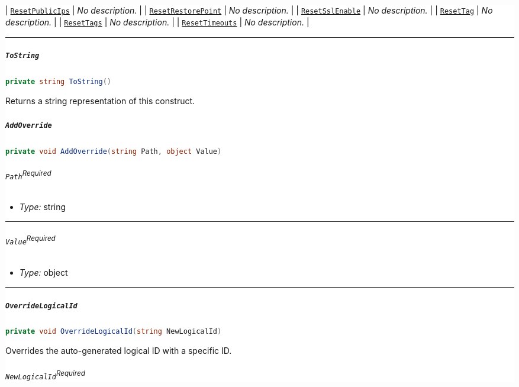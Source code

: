 | <code><a href="#@cdktf/provider-opentelekomcloud.rdsInstanceV3.RdsInstanceV3.resetPublicIps">ResetPublicIps</a></code> | *No description.* |
| <code><a href="#@cdktf/provider-opentelekomcloud.rdsInstanceV3.RdsInstanceV3.resetRestorePoint">ResetRestorePoint</a></code> | *No description.* |
| <code><a href="#@cdktf/provider-opentelekomcloud.rdsInstanceV3.RdsInstanceV3.resetSslEnable">ResetSslEnable</a></code> | *No description.* |
| <code><a href="#@cdktf/provider-opentelekomcloud.rdsInstanceV3.RdsInstanceV3.resetTag">ResetTag</a></code> | *No description.* |
| <code><a href="#@cdktf/provider-opentelekomcloud.rdsInstanceV3.RdsInstanceV3.resetTags">ResetTags</a></code> | *No description.* |
| <code><a href="#@cdktf/provider-opentelekomcloud.rdsInstanceV3.RdsInstanceV3.resetTimeouts">ResetTimeouts</a></code> | *No description.* |

---

##### `ToString` <a name="ToString" id="@cdktf/provider-opentelekomcloud.rdsInstanceV3.RdsInstanceV3.toString"></a>

```csharp
private string ToString()
```

Returns a string representation of this construct.

##### `AddOverride` <a name="AddOverride" id="@cdktf/provider-opentelekomcloud.rdsInstanceV3.RdsInstanceV3.addOverride"></a>

```csharp
private void AddOverride(string Path, object Value)
```

###### `Path`<sup>Required</sup> <a name="Path" id="@cdktf/provider-opentelekomcloud.rdsInstanceV3.RdsInstanceV3.addOverride.parameter.path"></a>

- *Type:* string

---

###### `Value`<sup>Required</sup> <a name="Value" id="@cdktf/provider-opentelekomcloud.rdsInstanceV3.RdsInstanceV3.addOverride.parameter.value"></a>

- *Type:* object

---

##### `OverrideLogicalId` <a name="OverrideLogicalId" id="@cdktf/provider-opentelekomcloud.rdsInstanceV3.RdsInstanceV3.overrideLogicalId"></a>

```csharp
private void OverrideLogicalId(string NewLogicalId)
```

Overrides the auto-generated logical ID with a specific ID.

###### `NewLogicalId`<sup>Required</sup> <a name="NewLogicalId" id="@cdktf/provider-opentelekomcloud.rdsInstanceV3.RdsInstanceV3.overrideLogicalId.parameter.newLogicalId"></a>
